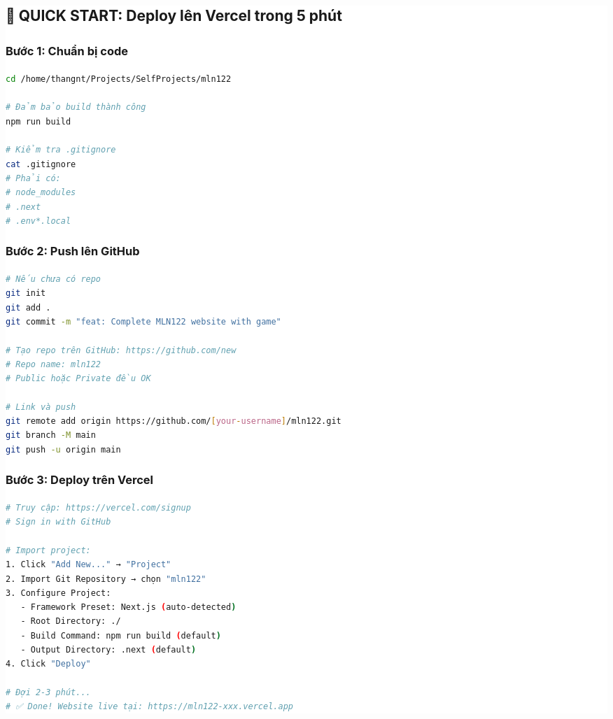 
## 🚀 QUICK START: Deploy lên Vercel trong 5 phút

### Bước 1: Chuẩn bị code
```bash
cd /home/thangnt/Projects/SelfProjects/mln122

# Đảm bảo build thành công
npm run build

# Kiểm tra .gitignore
cat .gitignore
# Phải có:
# node_modules
# .next
# .env*.local
```

### Bước 2: Push lên GitHub
```bash
# Nếu chưa có repo
git init
git add .
git commit -m "feat: Complete MLN122 website with game"

# Tạo repo trên GitHub: https://github.com/new
# Repo name: mln122
# Public hoặc Private đều OK

# Link và push
git remote add origin https://github.com/[your-username]/mln122.git
git branch -M main
git push -u origin main
```

### Bước 3: Deploy trên Vercel
```bash
# Truy cập: https://vercel.com/signup
# Sign in with GitHub

# Import project:
1. Click "Add New..." → "Project"
2. Import Git Repository → chọn "mln122"
3. Configure Project:
   - Framework Preset: Next.js (auto-detected)
   - Root Directory: ./
   - Build Command: npm run build (default)
   - Output Directory: .next (default)
4. Click "Deploy"

# Đợi 2-3 phút...
# ✅ Done! Website live tại: https://mln122-xxx.vercel.app
```
